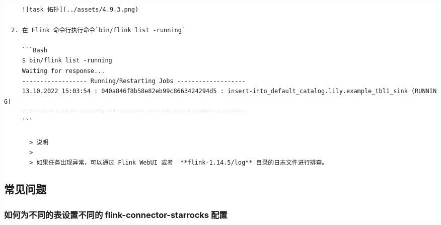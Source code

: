          ![task 拓扑](../assets/4.9.3.png)

      2. 在 Flink 命令行执行命令`bin/flink list -running`

         ```Bash
         $ bin/flink list -running
         Waiting for response...
         ------------------ Running/Restarting Jobs -------------------
         13.10.2022 15:03:54 : 040a846f8b58e82eb99c8663424294d5 : insert-into_default_catalog.lily.example_tbl1_sink (RUNNING)
         --------------------------------------------------------------
         ```

           > 说明
           >
           > 如果任务出现异常，可以通过 Flink WebUI 或者  **flink-1.14.5/log** 目录的日志文件进行排查。

## 常见问题

### **如何为不同的表设置不同的 flink-connector-starrocks 配置**
